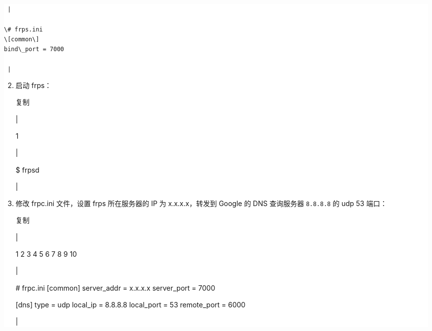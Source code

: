      |

    \# frps.ini
    \[common\]
    bind\_port = 7000

     |

2.  启动 frps：

    复制

    |

    1

     |

    $ frpsd

     |

3.  修改 frpc.ini 文件，设置 frps 所在服务器的 IP 为 x.x.x.x，转发到 Google 的 DNS 查询服务器 `8.8.8.8` 的 udp 53 端口：

    复制

    |

    1
    2
    3
    4
    5
    6
    7
    8
    9
    10

     |

    \# frpc.ini
    \[common\]
    server\_addr = x.x.x.x
    server\_port = 7000

    \[dns\]
    type = udp
    local\_ip = 8.8.8.8
    local\_port = 53
    remote\_port = 6000

     |
